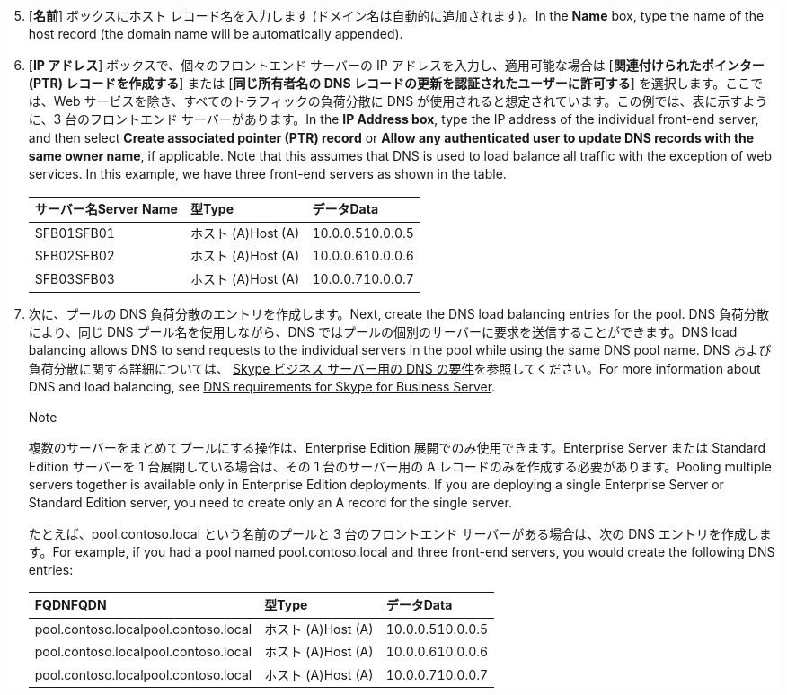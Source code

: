 5. <span data-ttu-id="d3018-202">[**名前**] ボックスにホスト レコード名を入力します (ドメイン名は自動的に追加されます)。</span><span class="sxs-lookup"><span data-stu-id="d3018-202">In the **Name** box, type the name of the host record (the domain name will be automatically appended).</span></span>
    
6. <span data-ttu-id="d3018-p106">[**IP アドレス**] ボックスで、個々のフロントエンド サーバーの IP アドレスを入力し、適用可能な場合は [**関連付けられたポインター (PTR) レコードを作成する**] または [**同じ所有者名の DNS レコードの更新を認証されたユーザーに許可する**] を選択します。ここでは、Web サービスを除き、すべてのトラフィックの負荷分散に DNS が使用されると想定されています。この例では、表に示すように、3 台のフロントエンド サーバーがあります。</span><span class="sxs-lookup"><span data-stu-id="d3018-p106">In the **IP Address box**, type the IP address of the individual front-end server, and then select **Create associated pointer (PTR) record** or **Allow any authenticated user to update DNS records with the same owner name**, if applicable. Note that this assumes that DNS is used to load balance all traffic with the exception of web services. In this example, we have three front-end servers as shown in the table.</span></span>
    
   |<span data-ttu-id="d3018-206">**サーバー名**</span><span class="sxs-lookup"><span data-stu-id="d3018-206">**Server Name**</span></span>|<span data-ttu-id="d3018-207">**型**</span><span class="sxs-lookup"><span data-stu-id="d3018-207">**Type**</span></span>|<span data-ttu-id="d3018-208">**データ**</span><span class="sxs-lookup"><span data-stu-id="d3018-208">**Data**</span></span>|
   |:-----|:-----|:-----|
   |<span data-ttu-id="d3018-209">SFB01</span><span class="sxs-lookup"><span data-stu-id="d3018-209">SFB01</span></span>  <br/> |<span data-ttu-id="d3018-210">ホスト (A)</span><span class="sxs-lookup"><span data-stu-id="d3018-210">Host (A)</span></span>  <br/> |<span data-ttu-id="d3018-211">10.0.0.5</span><span class="sxs-lookup"><span data-stu-id="d3018-211">10.0.0.5</span></span>  <br/> |
   |<span data-ttu-id="d3018-212">SFB02</span><span class="sxs-lookup"><span data-stu-id="d3018-212">SFB02</span></span>  <br/> |<span data-ttu-id="d3018-213">ホスト (A)</span><span class="sxs-lookup"><span data-stu-id="d3018-213">Host (A)</span></span>  <br/> |<span data-ttu-id="d3018-214">10.0.0.6</span><span class="sxs-lookup"><span data-stu-id="d3018-214">10.0.0.6</span></span>  <br/> |
   |<span data-ttu-id="d3018-215">SFB03</span><span class="sxs-lookup"><span data-stu-id="d3018-215">SFB03</span></span>  <br/> |<span data-ttu-id="d3018-216">ホスト (A)</span><span class="sxs-lookup"><span data-stu-id="d3018-216">Host (A)</span></span>  <br/> |<span data-ttu-id="d3018-217">10.0.0.7</span><span class="sxs-lookup"><span data-stu-id="d3018-217">10.0.0.7</span></span>  <br/> |
   
7. <span data-ttu-id="d3018-218">次に、プールの DNS 負荷分散のエントリを作成します。</span><span class="sxs-lookup"><span data-stu-id="d3018-218">Next, create the DNS load balancing entries for the pool.</span></span> <span data-ttu-id="d3018-219">DNS 負荷分散により、同じ DNS プール名を使用しながら、DNS ではプールの個別のサーバーに要求を送信することができます。</span><span class="sxs-lookup"><span data-stu-id="d3018-219">DNS load balancing allows DNS to send requests to the individual servers in the pool while using the same DNS pool name.</span></span> <span data-ttu-id="d3018-220">DNS および負荷分散に関する詳細については、 [Skype ビジネス サーバー用の DNS の要件](../../plan-your-deployment/network-requirements/dns.md)を参照してください。</span><span class="sxs-lookup"><span data-stu-id="d3018-220">For more information about DNS and load balancing, see [DNS requirements for Skype for Business Server](../../plan-your-deployment/network-requirements/dns.md).</span></span> 
    
    > [!NOTE]
    > <span data-ttu-id="d3018-p108">複数のサーバーをまとめてプールにする操作は、Enterprise Edition 展開でのみ使用できます。Enterprise Server または Standard Edition サーバーを 1 台展開している場合は、その 1 台のサーバー用の A レコードのみを作成する必要があります。</span><span class="sxs-lookup"><span data-stu-id="d3018-p108">Pooling multiple servers together is available only in Enterprise Edition deployments. If you are deploying a single Enterprise Server or Standard Edition server, you need to create only an A record for the single server.</span></span> 
  
    <span data-ttu-id="d3018-223">たとえば、pool.contoso.local という名前のプールと 3 台のフロントエンド サーバーがある場合は、次の DNS エントリを作成します。</span><span class="sxs-lookup"><span data-stu-id="d3018-223">For example, if you had a pool named pool.contoso.local and three front-end servers, you would create the following DNS entries:</span></span>
    
   |<span data-ttu-id="d3018-224">**FQDN**</span><span class="sxs-lookup"><span data-stu-id="d3018-224">**FQDN**</span></span>|<span data-ttu-id="d3018-225">**型**</span><span class="sxs-lookup"><span data-stu-id="d3018-225">**Type**</span></span>|<span data-ttu-id="d3018-226">**データ**</span><span class="sxs-lookup"><span data-stu-id="d3018-226">**Data**</span></span>|
   |:-----|:-----|:-----|
   |<span data-ttu-id="d3018-227">pool.contoso.local</span><span class="sxs-lookup"><span data-stu-id="d3018-227">pool.contoso.local</span></span>  <br/> |<span data-ttu-id="d3018-228">ホスト (A)</span><span class="sxs-lookup"><span data-stu-id="d3018-228">Host (A)</span></span>  <br/> |<span data-ttu-id="d3018-229">10.0.0.5</span><span class="sxs-lookup"><span data-stu-id="d3018-229">10.0.0.5</span></span>  <br/> |
   |<span data-ttu-id="d3018-230">pool.contoso.local</span><span class="sxs-lookup"><span data-stu-id="d3018-230">pool.contoso.local</span></span>  <br/> |<span data-ttu-id="d3018-231">ホスト (A)</span><span class="sxs-lookup"><span data-stu-id="d3018-231">Host (A)</span></span>  <br/> |<span data-ttu-id="d3018-232">10.0.0.6</span><span class="sxs-lookup"><span data-stu-id="d3018-232">10.0.0.6</span></span>  <br/> |
   |<span data-ttu-id="d3018-233">pool.contoso.local</span><span class="sxs-lookup"><span data-stu-id="d3018-233">pool.contoso.local</span></span>  <br/> |<span data-ttu-id="d3018-234">ホスト (A)</span><span class="sxs-lookup"><span data-stu-id="d3018-234">Host (A)</span></span>  <br/> |<span data-ttu-id="d3018-235">10.0.0.7</span><span class="sxs-lookup"><span data-stu-id="d3018-235">10.0.0.7</span></span>  <br/> |
   